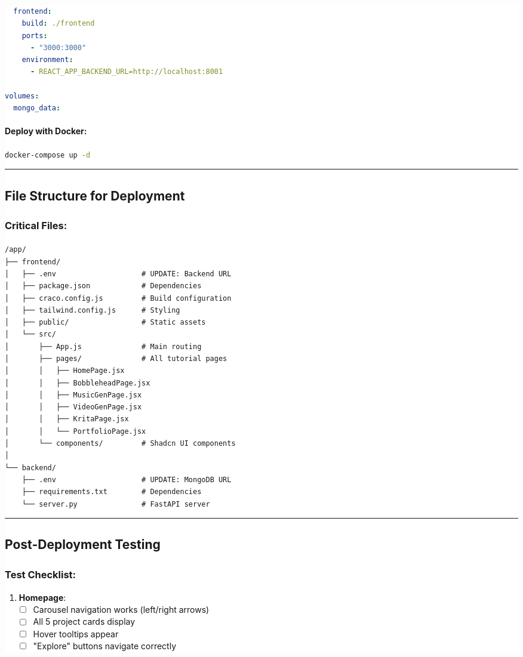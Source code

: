 ```yaml
  frontend:
    build: ./frontend
    ports:
      - "3000:3000"
    environment:
      - REACT_APP_BACKEND_URL=http://localhost:8001

volumes:
  mongo_data:
```

#### Deploy with Docker:
```bash
docker-compose up -d
```

---

## File Structure for Deployment

### Critical Files:
```
/app/
├── frontend/
│   ├── .env                    # UPDATE: Backend URL
│   ├── package.json            # Dependencies
│   ├── craco.config.js         # Build configuration
│   ├── tailwind.config.js      # Styling
│   ├── public/                 # Static assets
│   └── src/
│       ├── App.js              # Main routing
│       ├── pages/              # All tutorial pages
│       │   ├── HomePage.jsx
│       │   ├── BobbleheadPage.jsx
│       │   ├── MusicGenPage.jsx
│       │   ├── VideoGenPage.jsx
│       │   ├── KritaPage.jsx
│       │   └── PortfolioPage.jsx
│       └── components/         # Shadcn UI components
│
└── backend/
    ├── .env                    # UPDATE: MongoDB URL
    ├── requirements.txt        # Dependencies
    └── server.py               # FastAPI server
```

---

## Post-Deployment Testing

### Test Checklist:
1. **Homepage**:
   - [ ] Carousel navigation works (left/right arrows)
   - [ ] All 5 project cards display
   - [ ] Hover tooltips appear
   - [ ] "Explore" buttons navigate correctly
